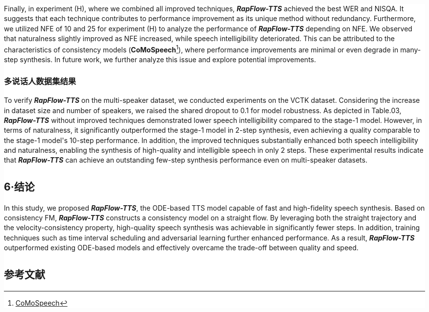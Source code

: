 Finally, in experiment (H), where we combined all improved techniques, ***RapFlow-TTS*** achieved the best WER and NISQA.
It suggests that each technique contributes to performance improvement as its unique method without redundancy.
Furthermore, we utilized NFE of 10 and 25 for experiment (H) to analyze the performance of ***RapFlow-TTS*** depending on NFE.
We observed that naturalness slightly improved as NFE increased, while speech intelligibility deteriorated.
This can be attributed to the characteristics of consistency models (**CoMoSpeech**[^Ye2023CoMoSpeech]), where performance improvements are minimal or even degrade in many-step synthesis.
In future work, we further analyze this issue and explore potential improvements.

### 多说话人数据集结果

To verify ***RapFlow-TTS*** on the multi-speaker dataset, we conducted experiments on the VCTK dataset.
Considering the increase in dataset size and number of speakers, we raised the shared dropout to 0.1 for model robustness.
As depicted in Table.03, ***RapFlow-TTS*** without improved techniques demonstrated lower speech intelligibility compared to the stage-1 model.
However, in terms of naturalness, it significantly outperformed the stage-1 model in 2-step synthesis, even achieving a quality comparable to the stage-1 model's 10-step performance.
In addition, the improved techniques substantially enhanced both speech intelligibility and naturalness, enabling the synthesis of high-quality and intelligible speech in only 2 steps.
These experimental results indicate that ***RapFlow-TTS*** can achieve an outstanding few-step synthesis performance even on multi-speaker datasets.

## 6·结论

In this study, we proposed ***RapFlow-TTS***, the ODE-based TTS model capable of fast and high-fidelity speech synthesis.
Based on consistency FM, ***RapFlow-TTS*** constructs a consistency model on a straight flow.
By leveraging both the straight trajectory and the velocity-consistency property, high-quality speech synthesis was achievable in significantly fewer steps.
In addition, training techniques such as time interval scheduling and adversarial learning further enhanced performance.
As a result, ***RapFlow-TTS*** outperformed existing ODE-based models and effectively overcame the trade-off between quality and speed.

## 参考文献

[^Wang2017Tacotron]: [Tacotron](../Acoustic/2017.03.29_Tacotron.md)
[^Shen2018Tacotron2]: [Tacotron2](../Acoustic/2017.12.16_Tacotron2.md)
[^Kim2020Glow-TTS]: [Glow-TTS](../Acoustic/2020.05.22_Glow-TTS.md)
[^Ren2019FastSpeech]: [FastSpeech](../Acoustic/2019.05.22_FastSpeech.md)
[^Miao2020Flow-TTS]: [Flow-TTS](../Acoustic/2020.04.09_Flow-TTS.md)
[^Li2019TransformerTTS]: [TransformerTTS](../Acoustic/2018.09.19_TransformerTTS.md)
[^Ren2020FastSpeech2]: [FastSpeech2](../Acoustic/2020.06.08_FastSpeech2.md)
[^Jeong2021Diff-TTS]: [Diff-TTS](../Acoustic/2021.04.03_Diff-TTS.md)
[^Popov2021Grad-TTS]: [Grad-TTS](../Acoustic/2021.05.13_Grad-TTS.md)
[^Park2024DEX-TTS]: [DEX-TTS](../Diffusion/2024.06.27_DEX-TTS.md)
[^Song2020Score]: [Score-Based Generative Modeling through SDE](../Diffusion/2020.11.26_Score-Based_Generative_Modeling_through_SDE.md)
[^Karras2022EDM]: [EDM](../Diffusion/2022.06.01_EDM.md)
[^Lipman2022FM]: [Flow Matching](2022.10.06_Flow_Matching_for_Generative_Modeling.md)
[^Tong2023CFM]: [CFM](2023.02.01_Conditional_Flow_Matching.md)
[^Guo2024VoiceFlow]: [VoiceFlow](2023.09.10_VoiceFlow.md)
[^Liu2022RectifiedFlow]: [Rectified Flow](2022.09.07_RectifiedFlow.md)
[^Song2023ConsistencyModel]: [Consistency Model](../Diffusion/2023.03.02_ConsistencyModel.md)
[^Ye2023CoMoSpeech]: [CoMoSpeech](../Diffusion/2023.05.11_CoMoSpeech.md)
[^Mehta2024Matcha-TTS]: [Matcha-TTS](../Diffusion/2023.09.06_Matcha-TTS.md)
[^Yang2024ConsistencyFM]: [Consistency Flow Matching](2024.07.02_Consistency_Flow_Matching.md)
[^Song2023iCT]: [iCT](../Diffusion/2023.10.22_iCT.md)
[^Kim2025SimpleReFlow]: [Simple ReFlow](2024.10.10_SimpleReFlow.md)
[^Lee2024ReFlow++]: [ReFlow++](2024.05.30_ReFlow++.md)
[^Mao2017LSGAN]: [LSGAN](../_Basis/2016.11.13_LSGAN.md)
[^Salimans2016ImprovedGAN]: [Improved Techniques for Training GANs](../_Basis/2016.06.10_ImprovedGAN.md)
[^Li2022StyleTTS]: [StyleTTS](../TTS2_Acoustic/2022.05.30_StyleTTS.md)
[^Ito2017LJSpeech]: [LJSpeech](../../Datasets/2017.07.05_LJSpeech.md)
[^Yamagishi2019VCTK]: [VCTK](../../Datasets/2012.08.00_VCTK.md)
[^Kong2020HiFi-GAN]: [HiFi-GAN](../Vocoder/2020.10.12_HiFi-GAN.md)
[^Radford2023Whisper]: [Whisper](../ASR/2022.12.06_Whisper.md)
[^Mittag2021NISQA]: [NISQA](../../Evaluations/2021.04.19_NISQA.md)
